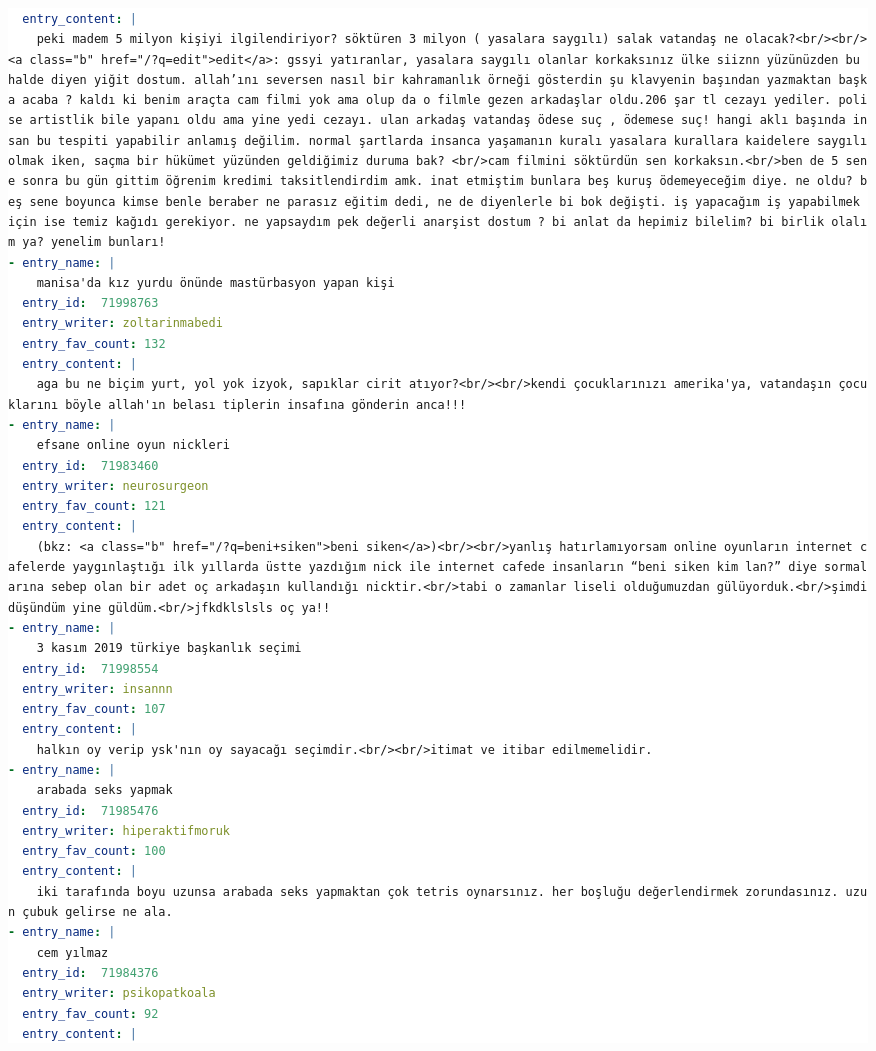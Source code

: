 ```yaml
  entry_content: |
    peki madem 5 milyon kişiyi ilgilendiriyor? söktüren 3 milyon ( yasalara saygılı) salak vatandaş ne olacak?<br/><br/><a class="b" href="/?q=edit">edit</a>: gssyi yatıranlar, yasalara saygılı olanlar korkaksınız ülke siiznn yüzünüzden bu halde diyen yiğit dostum. allah’ını seversen nasıl bir kahramanlık örneği gösterdin şu klavyenin başından yazmaktan başka acaba ? kaldı ki benim araçta cam filmi yok ama olup da o filmle gezen arkadaşlar oldu.206 şar tl cezayı yediler. polise artistlik bile yapanı oldu ama yine yedi cezayı. ulan arkadaş vatandaş ödese suç , ödemese suç! hangi aklı başında insan bu tespiti yapabilir anlamış değilim. normal şartlarda insanca yaşamanın kuralı yasalara kurallara kaidelere saygılı olmak iken, saçma bir hükümet yüzünden geldiğimiz duruma bak? <br/>cam filmini söktürdün sen korkaksın.<br/>ben de 5 sene sonra bu gün gittim öğrenim kredimi taksitlendirdim amk. inat etmiştim bunlara beş kuruş ödemeyeceğim diye. ne oldu? beş sene boyunca kimse benle beraber ne parasız eğitim dedi, ne de diyenlerle bi bok değişti. iş yapacağım iş yapabilmek için ise temiz kağıdı gerekiyor. ne yapsaydım pek değerli anarşist dostum ? bi anlat da hepimiz bilelim? bi birlik olalım ya? yenelim bunları!
- entry_name: |
    manisa'da kız yurdu önünde mastürbasyon yapan kişi
  entry_id:  71998763
  entry_writer: zoltarinmabedi
  entry_fav_count: 132
  entry_content: |
    aga bu ne biçim yurt, yol yok izyok, sapıklar cirit atıyor?<br/><br/>kendi çocuklarınızı amerika'ya, vatandaşın çocuklarını böyle allah'ın belası tiplerin insafına gönderin anca!!!
- entry_name: |
    efsane online oyun nickleri
  entry_id:  71983460
  entry_writer: neurosurgeon
  entry_fav_count: 121
  entry_content: |
    (bkz: <a class="b" href="/?q=beni+siken">beni siken</a>)<br/><br/>yanlış hatırlamıyorsam online oyunların internet cafelerde yaygınlaştığı ilk yıllarda üstte yazdığım nick ile internet cafede insanların “beni siken kim lan?” diye sormalarına sebep olan bir adet oç arkadaşın kullandığı nicktir.<br/>tabi o zamanlar liseli olduğumuzdan gülüyorduk.<br/>şimdi düşündüm yine güldüm.<br/>jfkdklslsls oç ya!!
- entry_name: |
    3 kasım 2019 türkiye başkanlık seçimi
  entry_id:  71998554
  entry_writer: insannn
  entry_fav_count: 107
  entry_content: |
    halkın oy verip ysk'nın oy sayacağı seçimdir.<br/><br/>itimat ve itibar edilmemelidir.
- entry_name: |
    arabada seks yapmak
  entry_id:  71985476
  entry_writer: hiperaktifmoruk
  entry_fav_count: 100
  entry_content: |
    iki tarafında boyu uzunsa arabada seks yapmaktan çok tetris oynarsınız. her boşluğu değerlendirmek zorundasınız. uzun çubuk gelirse ne ala.
- entry_name: |
    cem yılmaz
  entry_id:  71984376
  entry_writer: psikopatkoala
  entry_fav_count: 92
  entry_content: |
```